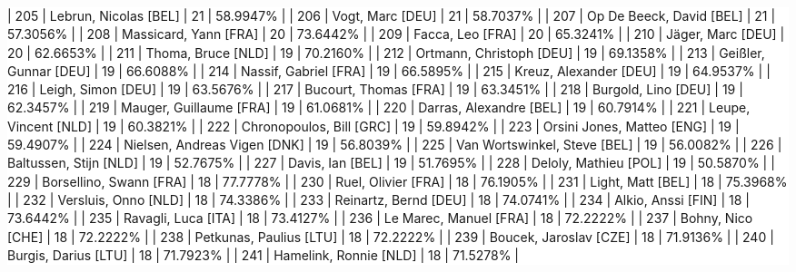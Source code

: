 |  205  | Lebrun, Nicolas [BEL] |  21 | 58.9947% |
|  206  | Vogt, Marc [DEU] |  21 | 58.7037% |
|  207  | Op De Beeck, David [BEL] |  21 | 57.3056% |
|  208  | Massicard, Yann [FRA] |  20 | 73.6442% |
|  209  | Facca, Leo [FRA] |  20 | 65.3241% |
|  210  | Jäger, Marc [DEU] |  20 | 62.6653% |
|  211  | Thoma, Bruce [NLD] |  19 | 70.2160% |
|  212  | Ortmann, Christoph [DEU] |  19 | 69.1358% |
|  213  | Geißler, Gunnar [DEU] |  19 | 66.6088% |
|  214  | Nassif, Gabriel [FRA] |  19 | 66.5895% |
|  215  | Kreuz, Alexander [DEU] |  19 | 64.9537% |
|  216  | Leigh, Simon [DEU] |  19 | 63.5676% |
|  217  | Bucourt, Thomas [FRA] |  19 | 63.3451% |
|  218  | Burgold, Lino [DEU] |  19 | 62.3457% |
|  219  | Mauger, Guillaume [FRA] |  19 | 61.0681% |
|  220  | Darras, Alexandre [BEL] |  19 | 60.7914% |
|  221  | Leupe, Vincent [NLD] |  19 | 60.3821% |
|  222  | Chronopoulos, Bill [GRC] |  19 | 59.8942% |
|  223  | Orsini Jones, Matteo [ENG] |  19 | 59.4907% |
|  224  | Nielsen, Andreas Vigen [DNK] |  19 | 56.8039% |
|  225  | Van Wortswinkel, Steve [BEL] |  19 | 56.0082% |
|  226  | Baltussen, Stijn [NLD] |  19 | 52.7675% |
|  227  | Davis, Ian [BEL] |  19 | 51.7695% |
|  228  | Deloly, Mathieu [POL] |  19 | 50.5870% |
|  229  | Borsellino, Swann [FRA] |  18 | 77.7778% |
|  230  | Ruel, Olivier [FRA] |  18 | 76.1905% |
|  231  | Light, Matt [BEL] |  18 | 75.3968% |
|  232  | Versluis, Onno [NLD] |  18 | 74.3386% |
|  233  | Reinartz, Bernd [DEU] |  18 | 74.0741% |
|  234  | Alkio, Anssi [FIN] |  18 | 73.6442% |
|  235  | Ravagli, Luca [ITA] |  18 | 73.4127% |
|  236  | Le Marec, Manuel [FRA] |  18 | 72.2222% |
|  237  | Bohny, Nico [CHE] |  18 | 72.2222% |
|  238  | Petkunas, Paulius [LTU] |  18 | 72.2222% |
|  239  | Boucek, Jaroslav [CZE] |  18 | 71.9136% |
|  240  | Burgis, Darius [LTU] |  18 | 71.7923% |
|  241  | Hamelink, Ronnie [NLD] |  18 | 71.5278% |